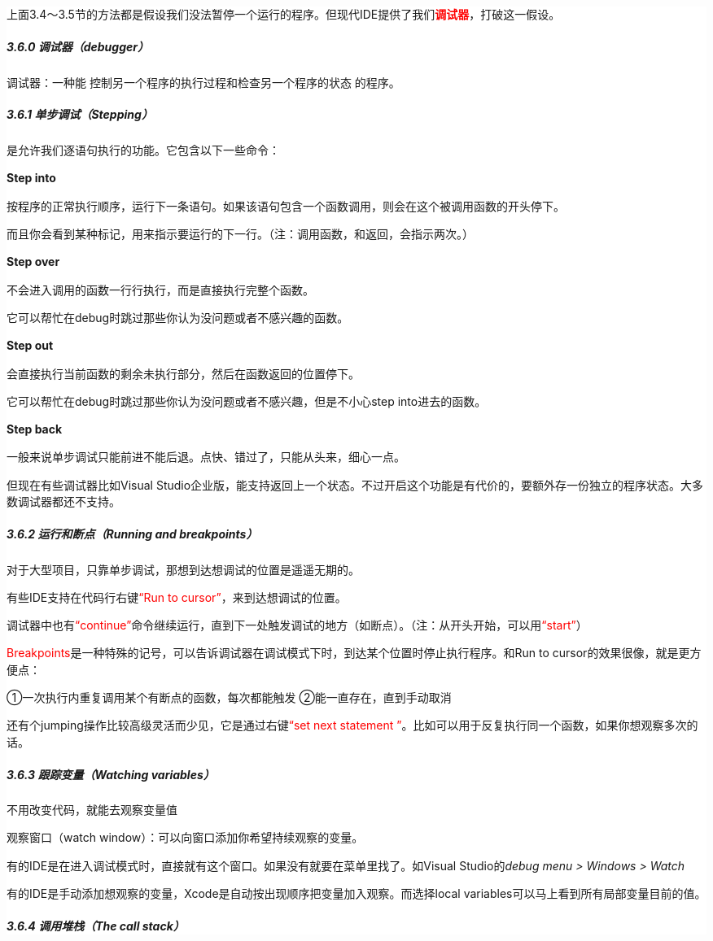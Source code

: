 上面3.4～3.5节的方法都是假设我们没法暂停一个运行的程序。但现代IDE提供了我们<font color="red">**调试器**</font>，打破这一假设。

##### 3.6.0 调试器（debugger）

调试器：一种能  控制另一个程序的执行过程和检查另一个程序的状态  的程序。

##### 3.6.1 单步调试（Stepping）

是允许我们逐语句执行的功能。它包含以下一些命令：

**Step into**

按程序的正常执行顺序，运行下一条语句。如果该语句包含一个函数调用，则会在这个被调用函数的开头停下。

而且你会看到某种标记，用来指示要运行的下一行。（注：调用函数，和返回，会指示两次。）

**Step over**

不会进入调用的函数一行行执行，而是直接执行完整个函数。

它可以帮忙在debug时跳过那些你认为没问题或者不感兴趣的函数。

**Step out**

会直接执行当前函数的剩余未执行部分，然后在函数返回的位置停下。

它可以帮忙在debug时跳过那些你认为没问题或者不感兴趣，但是不小心step into进去的函数。

**Step back**

一般来说单步调试只能前进不能后退。点快、错过了，只能从头来，细心一点。

但现在有些调试器比如Visual Studio企业版，能支持返回上一个状态。不过开启这个功能是有代价的，要额外存一份独立的程序状态。大多数调试器都还不支持。

##### 3.6.2 运行和断点（Running and breakpoints）

对于大型项目，只靠单步调试，那想到达想调试的位置是遥遥无期的。

有些IDE支持在代码行右键<font color="red">“Run to cursor”</font>，来到达想调试的位置。

调试器中也有<font color="red">“continue”</font>命令继续运行，直到下一处触发调试的地方（如断点）。（注：从开头开始，可以用<font color="red">“start”</font>）

<font color="red">Breakpoints</font>是一种特殊的记号，可以告诉调试器在调试模式下时，到达某个位置时停止执行程序。和Run to cursor的效果很像，就是更方便点：

①一次执行内重复调用某个有断点的函数，每次都能触发  ②能一直存在，直到手动取消

还有个jumping操作比较高级灵活而少见，它是通过右键<font color="red">“set next statement ”</font>。比如可以用于反复执行同一个函数，如果你想观察多次的话。

##### 3.6.3 跟踪变量（Watching variables）

不用改变代码，就能去观察变量值

观察窗口（watch window）：可以向窗口添加你希望持续观察的变量。

有的IDE是在进入调试模式时，直接就有这个窗口。如果没有就要在菜单里找了。如Visual  Studio的*debug menu > Windows > Watch*

有的IDE是手动添加想观察的变量，Xcode是自动按出现顺序把变量加入观察。而选择local variables可以马上看到所有局部变量目前的值。

##### 3.6.4 调用堆栈（The call stack）
